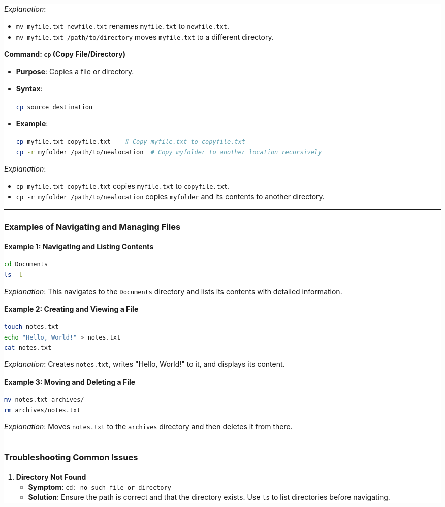 *Explanation*: 
- `mv myfile.txt newfile.txt` renames `myfile.txt` to `newfile.txt`.
- `mv myfile.txt /path/to/directory` moves `myfile.txt` to a different directory.

**Command: `cp` (Copy File/Directory)**

- **Purpose**: Copies a file or directory.
- **Syntax**:
  ```bash
  cp source destination
  ```

- **Example**:
  ```bash
  cp myfile.txt copyfile.txt    # Copy myfile.txt to copyfile.txt
  cp -r myfolder /path/to/newlocation  # Copy myfolder to another location recursively
  ```

*Explanation*:
- `cp myfile.txt copyfile.txt` copies `myfile.txt` to `copyfile.txt`.
- `cp -r myfolder /path/to/newlocation` copies `myfolder` and its contents to another directory.

---

### Examples of Navigating and Managing Files

**Example 1: Navigating and Listing Contents**
```bash
cd Documents
ls -l
```
*Explanation*: This navigates to the `Documents` directory and lists its contents with detailed information.

**Example 2: Creating and Viewing a File**
```bash
touch notes.txt
echo "Hello, World!" > notes.txt
cat notes.txt
```
*Explanation*: Creates `notes.txt`, writes "Hello, World!" to it, and displays its content.

**Example 3: Moving and Deleting a File**
```bash
mv notes.txt archives/
rm archives/notes.txt
```
*Explanation*: Moves `notes.txt` to the `archives` directory and then deletes it from there.

---

### Troubleshooting Common Issues

1. **Directory Not Found**
   - **Symptom**: `cd: no such file or directory`
   - **Solution**: Ensure the path is correct and that the directory exists. Use `ls` to list directories before navigating.
